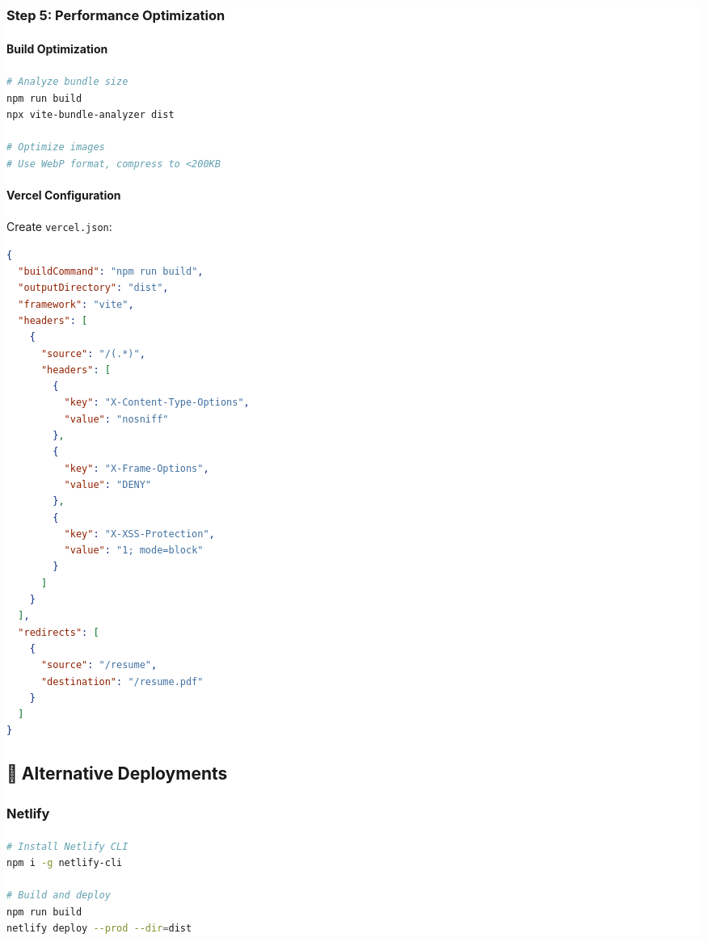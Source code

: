 ### **Step 5: Performance Optimization**

#### **Build Optimization**
```bash
# Analyze bundle size
npm run build
npx vite-bundle-analyzer dist

# Optimize images
# Use WebP format, compress to <200KB
```

#### **Vercel Configuration**
Create `vercel.json`:
```json
{
  "buildCommand": "npm run build",
  "outputDirectory": "dist",
  "framework": "vite",
  "headers": [
    {
      "source": "/(.*)",
      "headers": [
        {
          "key": "X-Content-Type-Options",
          "value": "nosniff"
        },
        {
          "key": "X-Frame-Options",
          "value": "DENY"
        },
        {
          "key": "X-XSS-Protection",
          "value": "1; mode=block"
        }
      ]
    }
  ],
  "redirects": [
    {
      "source": "/resume",
      "destination": "/resume.pdf"
    }
  ]
}
```

## 🔧 **Alternative Deployments**

### **Netlify**
```bash
# Install Netlify CLI
npm i -g netlify-cli

# Build and deploy
npm run build
netlify deploy --prod --dir=dist
```
